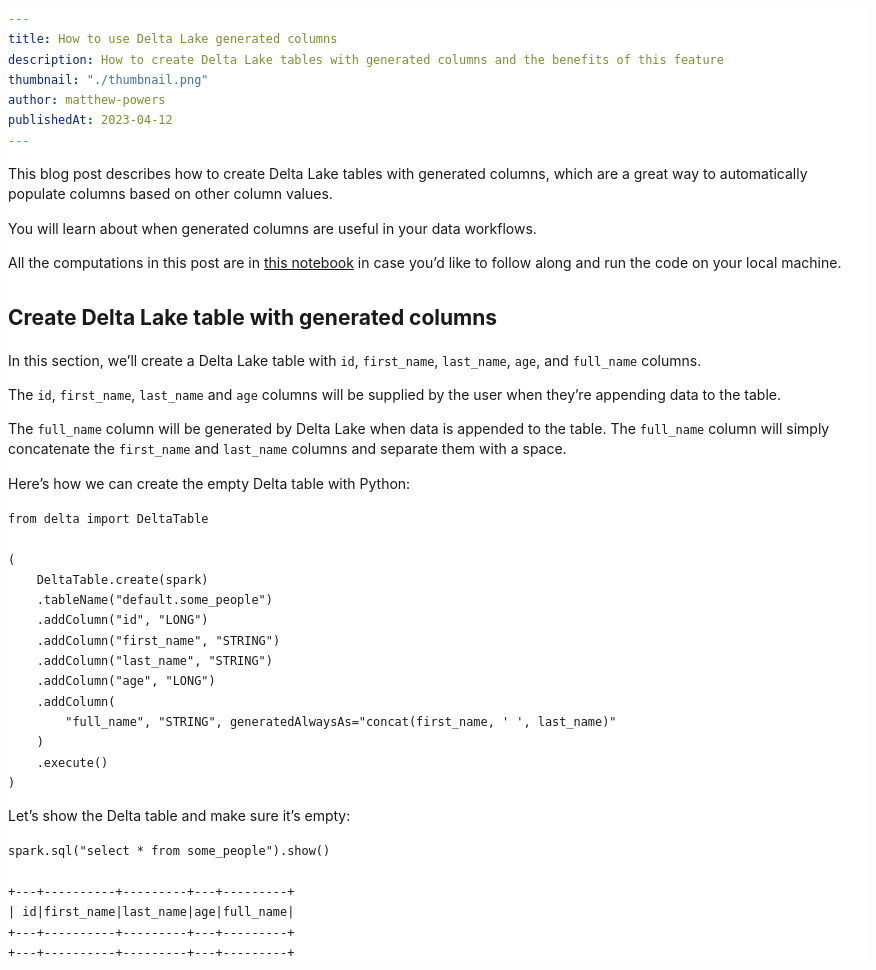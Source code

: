 ```yaml
---
title: How to use Delta Lake generated columns
description: How to create Delta Lake tables with generated columns and the benefits of this feature
thumbnail: "./thumbnail.png"
author: matthew-powers
publishedAt: 2023-04-12
---
```


This blog post describes how to create Delta Lake tables with generated columns, which are a great way to automatically populate columns based on other column values.

You will learn about when generated columns are useful in your data workflows.

All the computations in this post are in [this notebook](https://github.com/delta-io/delta-examples/blob/master/notebooks/pyspark/generated-columns.ipynb) in case you’d like to follow along and run the code on your local machine.

## Create Delta Lake table with generated columns

In this section, we’ll create a Delta Lake table with `id`, `first_name`, `last_name`, `age`, and `full_name` columns.

The `id`, `first_name`, `last_name` and `age` columns will be supplied by the user when they’re appending data to the table.

The `full_name` column will be generated by Delta Lake when data is appended to the table. The `full_name` column will simply concatenate the `first_name` and `last_name` columns and separate them with a space.

Here’s how we can create the empty Delta table with Python:

```
from delta import DeltaTable

(
    DeltaTable.create(spark)
    .tableName("default.some_people")
    .addColumn("id", "LONG")
    .addColumn("first_name", "STRING")
    .addColumn("last_name", "STRING")
    .addColumn("age", "LONG")
    .addColumn(
        "full_name", "STRING", generatedAlwaysAs="concat(first_name, ' ', last_name)"
    )
    .execute()
)
```

Let’s show the Delta table and make sure it’s empty:

```
spark.sql("select * from some_people").show()

+---+----------+---------+---+---------+
| id|first_name|last_name|age|full_name|
+---+----------+---------+---+---------+
+---+----------+---------+---+---------+
```
